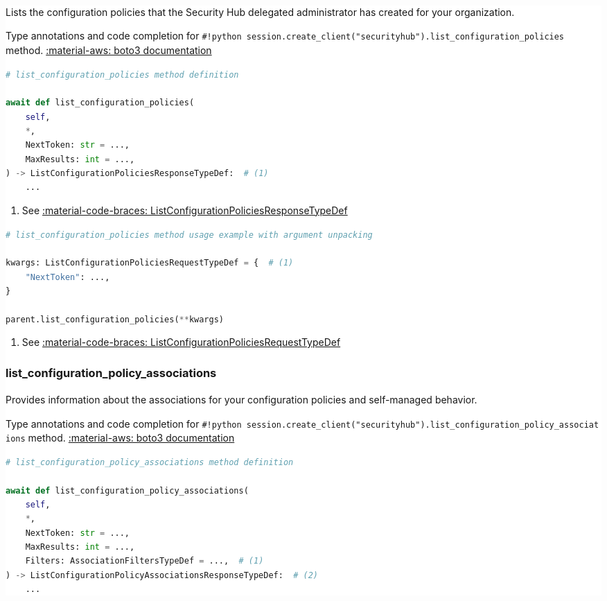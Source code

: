 Lists the configuration policies that the Security Hub delegated administrator
has created for your organization.

Type annotations and code completion for `#!python session.create_client("securityhub").list_configuration_policies` method.
[:material-aws: boto3 documentation](https://boto3.amazonaws.com/v1/documentation/api/latest/reference/services/securityhub/client/list_configuration_policies.html)

```python
# list_configuration_policies method definition

await def list_configuration_policies(
    self,
    *,
    NextToken: str = ...,
    MaxResults: int = ...,
) -> ListConfigurationPoliciesResponseTypeDef:  # (1)
    ...
```

1. See [:material-code-braces: ListConfigurationPoliciesResponseTypeDef](./type_defs.md#listconfigurationpoliciesresponsetypedef)


```python
# list_configuration_policies method usage example with argument unpacking

kwargs: ListConfigurationPoliciesRequestTypeDef = {  # (1)
    "NextToken": ...,
}

parent.list_configuration_policies(**kwargs)
```

1. See [:material-code-braces: ListConfigurationPoliciesRequestTypeDef](./type_defs.md#listconfigurationpoliciesrequesttypedef)

### list\_configuration\_policy\_associations

Provides information about the associations for your configuration policies and
self-managed behavior.

Type annotations and code completion for `#!python session.create_client("securityhub").list_configuration_policy_associations` method.
[:material-aws: boto3 documentation](https://boto3.amazonaws.com/v1/documentation/api/latest/reference/services/securityhub/client/list_configuration_policy_associations.html)

```python
# list_configuration_policy_associations method definition

await def list_configuration_policy_associations(
    self,
    *,
    NextToken: str = ...,
    MaxResults: int = ...,
    Filters: AssociationFiltersTypeDef = ...,  # (1)
) -> ListConfigurationPolicyAssociationsResponseTypeDef:  # (2)
    ...
```
